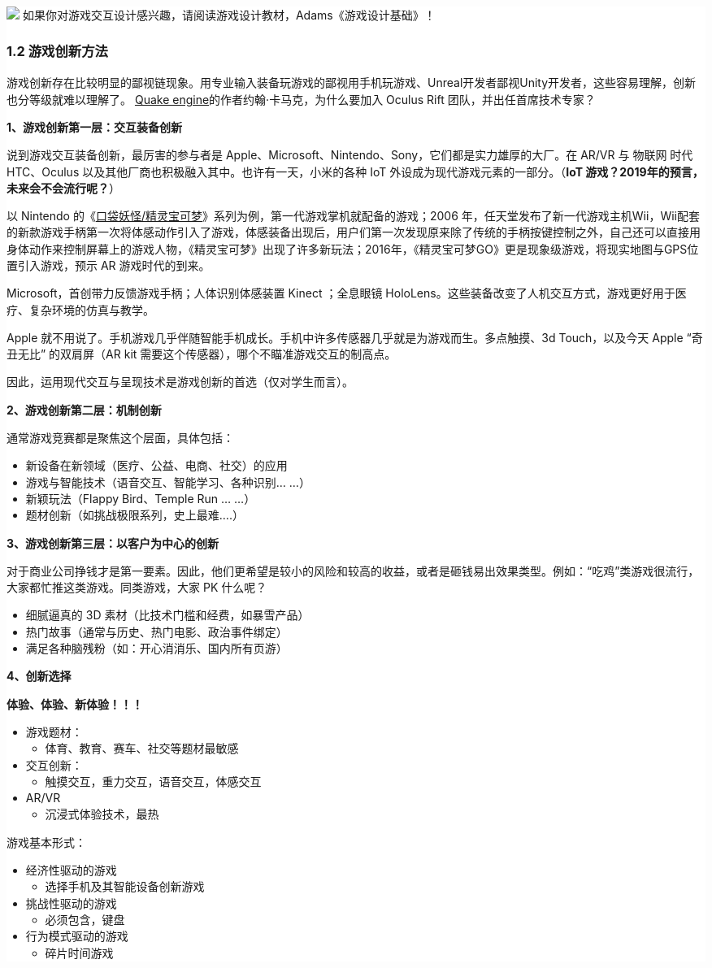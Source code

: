 ![](images/drf/info.png) 如果你对游戏交互设计感兴趣，请阅读游戏设计教材，Adams《游戏设计基础》！

### 1.2 游戏创新方法

游戏创新存在比较明显的鄙视链现象。用专业输入装备玩游戏的鄙视用手机玩游戏、Unreal开发者鄙视Unity开发者，这些容易理解，创新也分等级就难以理解了。 [Quake engine](https://www.moddb.com/engines/quake-engine/downloads)的作者约翰·卡马克，为什么要加入 Oculus Rift 团队，并出任首席技术专家？

**1、游戏创新第一层：交互装备创新**

说到游戏交互装备创新，最厉害的参与者是 Apple、Microsoft、Nintendo、Sony，它们都是实力雄厚的大厂。在 AR/VR 与 物联网 时代 HTC、Oculus 以及其他厂商也积极融入其中。也许有一天，小米的各种 IoT 外设成为现代游戏元素的一部分。（**IoT 游戏？2019年的预言，未来会不会流行呢？**）

以 Nintendo 的《[口袋妖怪/精灵宝可梦](https://baike.sogou.com/v56171.htm?fromTitle=%E5%8F%A3%E8%A2%8B%E5%A6%96%E6%80%AA)》系列为例，第一代游戏掌机就配备的游戏；2006 年，任天堂发布了新一代游戏主机Wii，Wii配套的新款游戏手柄第一次将体感动作引入了游戏，体感装备出现后，用户们第一次发现原来除了传统的手柄按键控制之外，自己还可以直接用身体动作来控制屏幕上的游戏人物，《精灵宝可梦》出现了许多新玩法；2016年，《精灵宝可梦GO》更是现象级游戏，将现实地图与GPS位置引入游戏，预示 AR 游戏时代的到来。

Microsoft，首创带力反馈游戏手柄；人体识别体感装置 Kinect ；全息眼镜 HoloLens。这些装备改变了人机交互方式，游戏更好用于医疗、复杂环境的仿真与教学。

Apple 就不用说了。手机游戏几乎伴随智能手机成长。手机中许多传感器几乎就是为游戏而生。多点触摸、3d Touch，以及今天 Apple “奇丑无比” 的双肩屏（AR kit 需要这个传感器），哪个不瞄准游戏交互的制高点。

因此，运用现代交互与呈现技术是游戏创新的首选（仅对学生而言）。

**2、游戏创新第二层：机制创新**

通常游戏竞赛都是聚焦这个层面，具体包括：

* 新设备在新领域（医疗、公益、电商、社交）的应用
* 游戏与智能技术（语音交互、智能学习、各种识别… …）
* 新颖玩法（Flappy Bird、Temple Run … …）
* 题材创新（如挑战极限系列，史上最难….）

**3、游戏创新第三层：以客户为中心的创新**

对于商业公司挣钱才是第一要素。因此，他们更希望是较小的风险和较高的收益，或者是砸钱易出效果类型。例如：“吃鸡”类游戏很流行，大家都忙推这类游戏。同类游戏，大家 PK 什么呢？

* 细腻逼真的 3D 素材（比技术门槛和经费，如暴雪产品）
* 热门故事（通常与历史、热门电影、政治事件绑定）
* 满足各种脑残粉（如：开心消消乐、国内所有页游）

**4、创新选择**

**体验、体验、新体验！！！**

* 游戏题材：
    - 体育、教育、赛车、社交等题材最敏感
* 交互创新：
    - 触摸交互，重力交互，语音交互，体感交互
* AR/VR
    - 沉浸式体验技术，最热

游戏基本形式：

* 经济性驱动的游戏
    - 选择手机及其智能设备创新游戏
* 挑战性驱动的游戏
    - 必须包含，键盘
* 行为模式驱动的游戏
    - 碎片时间游戏
